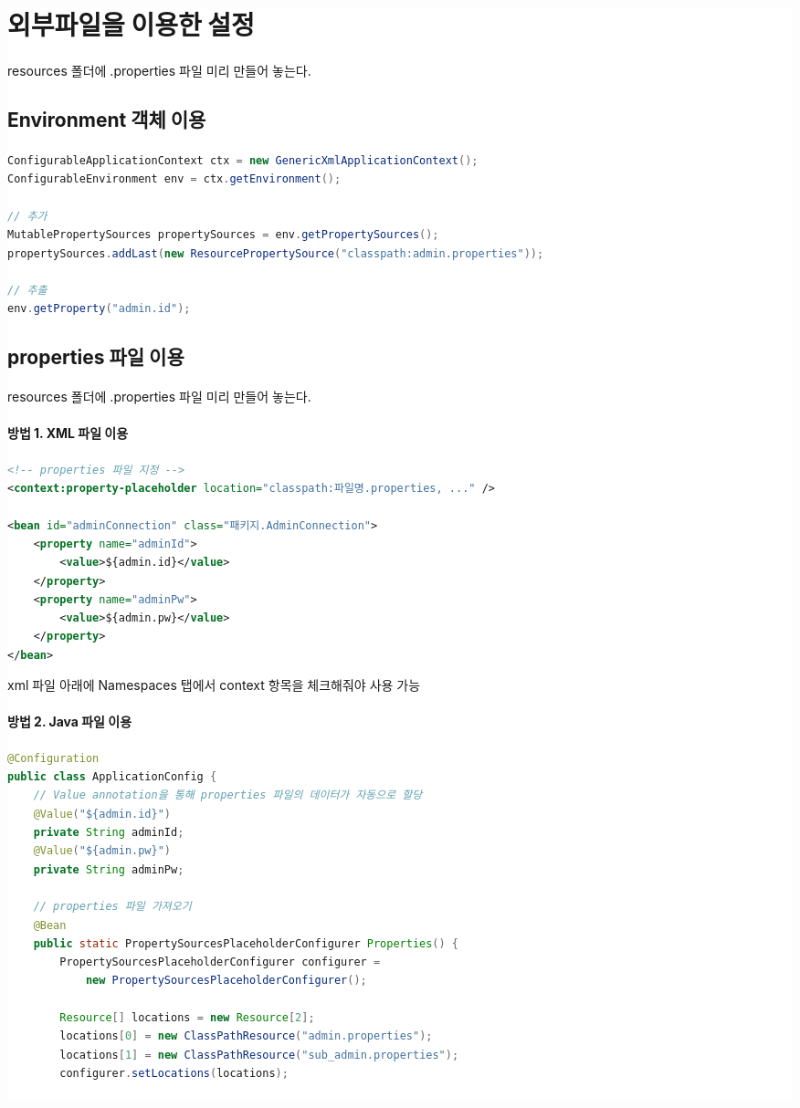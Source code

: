 

# 외부파일을 이용한 설정

resources 폴더에 .properties 파일 미리 만들어 놓는다.

## Environment 객체 이용

```java
ConfigurableApplicationContext ctx = new GenericXmlApplicationContext();
ConfigurableEnvironment env = ctx.getEnvironment();

// 추가
MutablePropertySources propertySources = env.getPropertySources();
propertySources.addLast(new ResourcePropertySource("classpath:admin.properties"));

// 추출
env.getProperty("admin.id");
```



## properties 파일 이용

resources 폴더에 .properties 파일 미리 만들어 놓는다.

#### 방법 1. XML 파일 이용

```xml
<!-- properties 파일 지정 -->
<context:property-placeholder location="classpath:파일명.properties, ..." />

<bean id="adminConnection" class="패키지.AdminConnection">
	<property name="adminId">
    	<value>${admin.id}</value>
    </property>
    <property name="adminPw">
    	<value>${admin.pw}</value>
    </property>
</bean>
```

xml 파일 아래에 Namespaces 탭에서 context 항목을 체크해줘야 사용 가능

#### 방법 2. Java 파일 이용

```java
@Configuration
public class ApplicationConfig {
    // Value annotation을 통해 properties 파일의 데이터가 자동으로 할당
    @Value("${admin.id}")
    private String adminId;
    @Value("${admin.pw}")
    private String adminPw;
    
    // properties 파일 가져오기
    @Bean
    public static PropertySourcesPlaceholderConfigurer Properties() {
        PropertySourcesPlaceholderConfigurer configurer = 
            new PropertySourcesPlaceholderConfigurer();
        
        Resource[] locations = new Resource[2];
        locations[0] = new ClassPathResource("admin.properties");
        locations[1] = new ClassPathResource("sub_admin.properties");
        configurer.setLocations(locations);
        
```